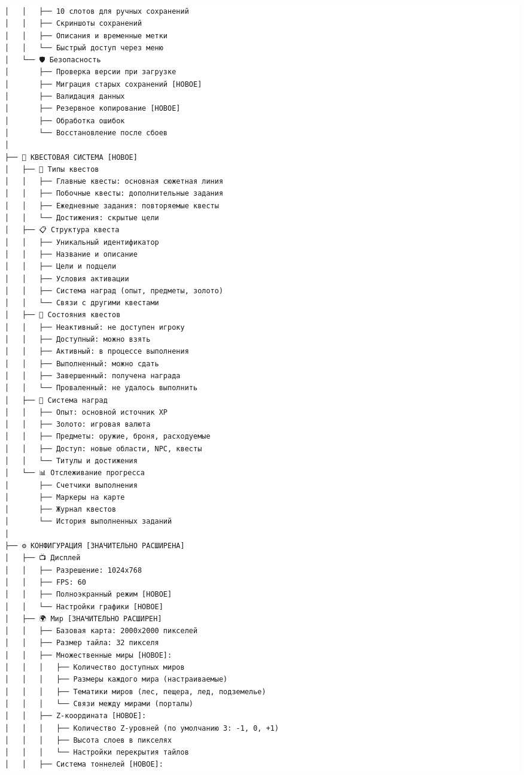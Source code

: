 ```
│   │   ├── 10 слотов для ручных сохранений
│   │   ├── Скриншоты сохранений
│   │   ├── Описания и временные метки
│   │   └── Быстрый доступ через меню
│   └── 🛡️ Безопасность
│       ├── Проверка версии при загрузке
│       ├── Миграция старых сохранений [НОВОЕ]
│       ├── Валидация данных
│       ├── Резервное копирование [НОВОЕ]
│       ├── Обработка ошибок
│       └── Восстановление после сбоев
│
├── 📜 КВЕСТОВАЯ СИСТЕМА [НОВОЕ]
│   ├── 🎯 Типы квестов
│   │   ├── Главные квесты: основная сюжетная линия
│   │   ├── Побочные квесты: дополнительные задания
│   │   ├── Ежедневные задания: повторяемые квесты
│   │   └── Достижения: скрытые цели
│   ├── 📋 Структура квеста
│   │   ├── Уникальный идентификатор
│   │   ├── Название и описание
│   │   ├── Цели и подцели
│   │   ├── Условия активации
│   │   ├── Система наград (опыт, предметы, золото)
│   │   └── Связи с другими квестами
│   ├── 🔄 Состояния квестов
│   │   ├── Неактивный: не доступен игроку
│   │   ├── Доступный: можно взять
│   │   ├── Активный: в процессе выполнения
│   │   ├── Выполненный: можно сдать
│   │   ├── Завершенный: получена награда
│   │   └── Проваленный: не удалось выполнить
│   ├── 🎁 Система наград
│   │   ├── Опыт: основной источник XP
│   │   ├── Золото: игровая валюта
│   │   ├── Предметы: оружие, броня, расходуемые
│   │   ├── Доступ: новые области, NPC, квесты
│   │   └── Титулы и достижения
│   └── 📊 Отслеживание прогресса
│       ├── Счетчики выполнения
│       ├── Маркеры на карте
│       ├── Журнал квестов
│       └── История выполненных заданий
│
├── ⚙️ КОНФИГУРАЦИЯ [ЗНАЧИТЕЛЬНО РАСШИРЕНА]
│   ├── 📺 Дисплей
│   │   ├── Разрешение: 1024x768
│   │   ├── FPS: 60
│   │   ├── Полноэкранный режим [НОВОЕ]
│   │   └── Настройки графики [НОВОЕ]
│   ├── 🌍 Мир [ЗНАЧИТЕЛЬНО РАСШИРЕН]
│   │   ├── Базовая карта: 2000x2000 пикселей
│   │   ├── Размер тайла: 32 пикселя
│   │   ├── Множественные миры [НОВОЕ]:
│   │   │   ├── Количество доступных миров
│   │   │   ├── Размеры каждого мира (настраиваемые)
│   │   │   ├── Тематики миров (лес, пещера, лед, подземелье)
│   │   │   └── Связи между мирами (порталы)
│   │   ├── Z-координата [НОВОЕ]:
│   │   │   ├── Количество Z-уровней (по умолчанию 3: -1, 0, +1)
│   │   │   ├── Высота слоев в пикселях
│   │   │   └── Настройки перекрытия тайлов
│   │   ├── Система тоннелей [НОВОЕ]:
```